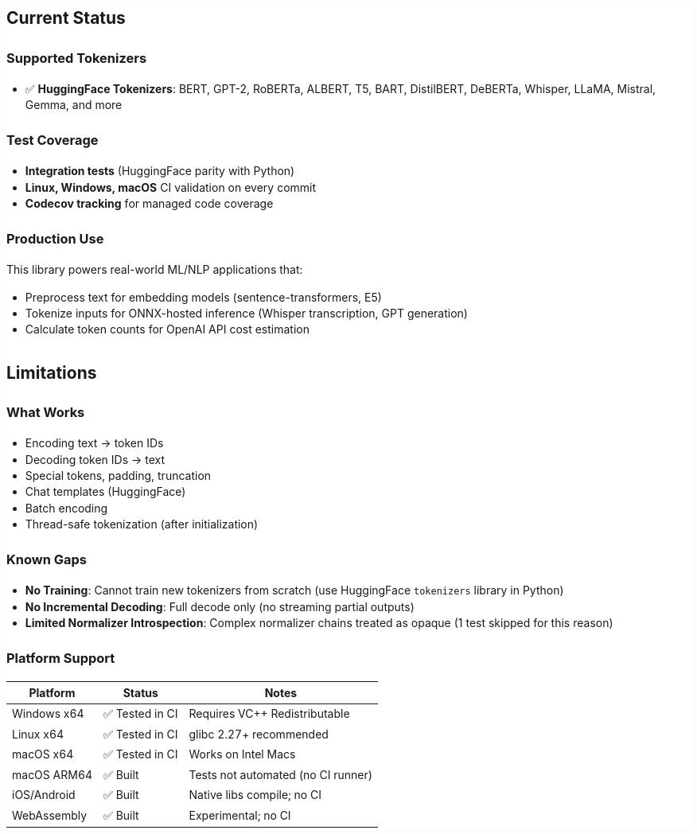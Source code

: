 ## Current Status

### Supported Tokenizers
- ✅ **HuggingFace Tokenizers**: BERT, GPT-2, RoBERTa, ALBERT, T5, BART, DistilBERT, DeBERTa, Whisper, LLaMA, Mistral, Gemma, and more

### Test Coverage
- **Integration tests** (HuggingFace parity with Python)
- **Linux, Windows, macOS** CI validation on every commit
- **Codecov tracking** for managed code coverage

### Production Use
This library powers real-world ML/NLP applications that:
- Preprocess text for embedding models (sentence-transformers, E5)
- Tokenize inputs for ONNX-hosted inference (Whisper transcription, GPT generation)
- Calculate token counts for OpenAI API cost estimation

## Limitations

### What Works
- Encoding text → token IDs
- Decoding token IDs → text
- Special tokens, padding, truncation
- Chat templates (HuggingFace)
- Batch encoding
- Thread-safe tokenization (after initialization)

### Known Gaps
- **No Training**: Cannot train new tokenizers from scratch (use HuggingFace `tokenizers` library in Python)
- **No Incremental Decoding**: Full decode only (no streaming partial outputs)
- **Limited Normalizer Introspection**: Complex normalizer chains treated as opaque (1 test skipped for this reason)

### Platform Support
| Platform       | Status           | Notes                          |
|----------------|------------------|--------------------------------|
| Windows x64    | ✅ Tested in CI   | Requires VC++ Redistributable  |
| Linux x64      | ✅ Tested in CI   | glibc 2.27+ recommended        |
| macOS x64      | ✅ Tested in CI   | Works on Intel Macs            |
| macOS ARM64    | ✅ Built          | Tests not automated (no CI runner) |
| iOS/Android    | ✅ Built          | Native libs compile; no CI     |
| WebAssembly    | ✅ Built          | Experimental; no CI            |
